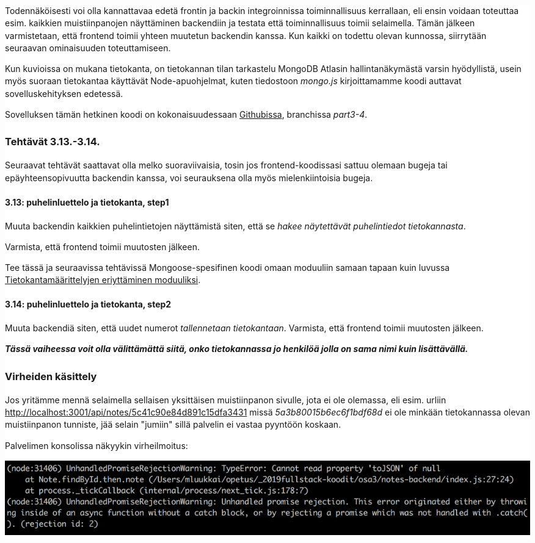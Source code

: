 Todennäköisesti voi olla kannattavaa edetä frontin ja backin integroinnissa toiminnallisuus kerrallaan, eli ensin voidaan toteuttaa esim. kaikkien muistiinpanojen näyttäminen backendiin ja testata että toiminnallisuus toimii selaimella. Tämän jälkeen varmistetaan, että frontend toimii yhteen muutetun backendin kanssa. Kun kaikki on todettu olevan kunnossa, siirrytään seuraavan ominaisuuden toteuttamiseen.

Kun kuvioissa on mukana tietokanta, on tietokannan tilan tarkastelu MongoDB Atlasin hallintanäkymästä varsin hyödyllistä, usein myös suoraan tietokantaa käyttävät Node-apuohjelmat, kuten tiedostoon <i>mongo.js</i> kirjoittamamme koodi auttavat sovelluskehityksen edetessä.

Sovelluksen tämän hetkinen koodi on kokonaisuudessaan [Githubissa](https://github.com/fullstack-hy2020/part3-notes-backend/tree/part3-4), branchissa <i>part3-4</i>.

</div>

<div class="tasks">

### Tehtävät 3.13.-3.14.

Seuraavat tehtävät saattavat olla melko suoraviivaisia, tosin jos frontend-koodissasi sattuu olemaan bugeja tai epäyhteensopivuutta backendin kanssa, voi seurauksena olla myös mielenkiintoisia bugeja.

#### 3.13: puhelinluettelo ja tietokanta, step1

Muuta backendin kaikkien puhelintietojen näyttämistä siten, että se <i>hakee näytettävät puhelintiedot tietokannasta</i>.

Varmista, että frontend toimii muutosten jälkeen.

Tee tässä ja seuraavissa tehtävissä Mongoose-spesifinen koodi omaan moduuliin samaan tapaan kuin luvussa [Tietokantamäärittelyjen eriyttäminen moduuliksi](/osa3/tietojen_tallettaminen_mongo_db_tietokantaan#tietokantamaarittelyjen-eriyttaminen-moduuliksi).

#### 3.14: puhelinluettelo ja tietokanta, step2

Muuta backendiä siten, että uudet numerot <i>tallennetaan tietokantaan</i>. 
Varmista, että frontend toimii muutosten jälkeen.

<i>**Tässä vaiheessa voit olla välittämättä siitä, onko tietokannassa jo henkilöä jolla on sama nimi kuin lisättävällä.**</i>

</div>

<div class="content">

### Virheiden käsittely

Jos yritämme mennä selaimella sellaisen yksittäisen muistiinpanon sivulle, jota ei ole olemassa, eli esim. urliin <http://localhost:3001/api/notes/5c41c90e84d891c15dfa3431> missä <i>5a3b80015b6ec6f1bdf68d</i> ei ole minkään tietokannassa olevan muistiinpanon tunniste, jää selain "jumiin" sillä palvelin ei vastaa pyyntöön koskaan.

Palvelimen konsolissa näkyykin virheilmoitus:

![](../../images/3/47.png)
